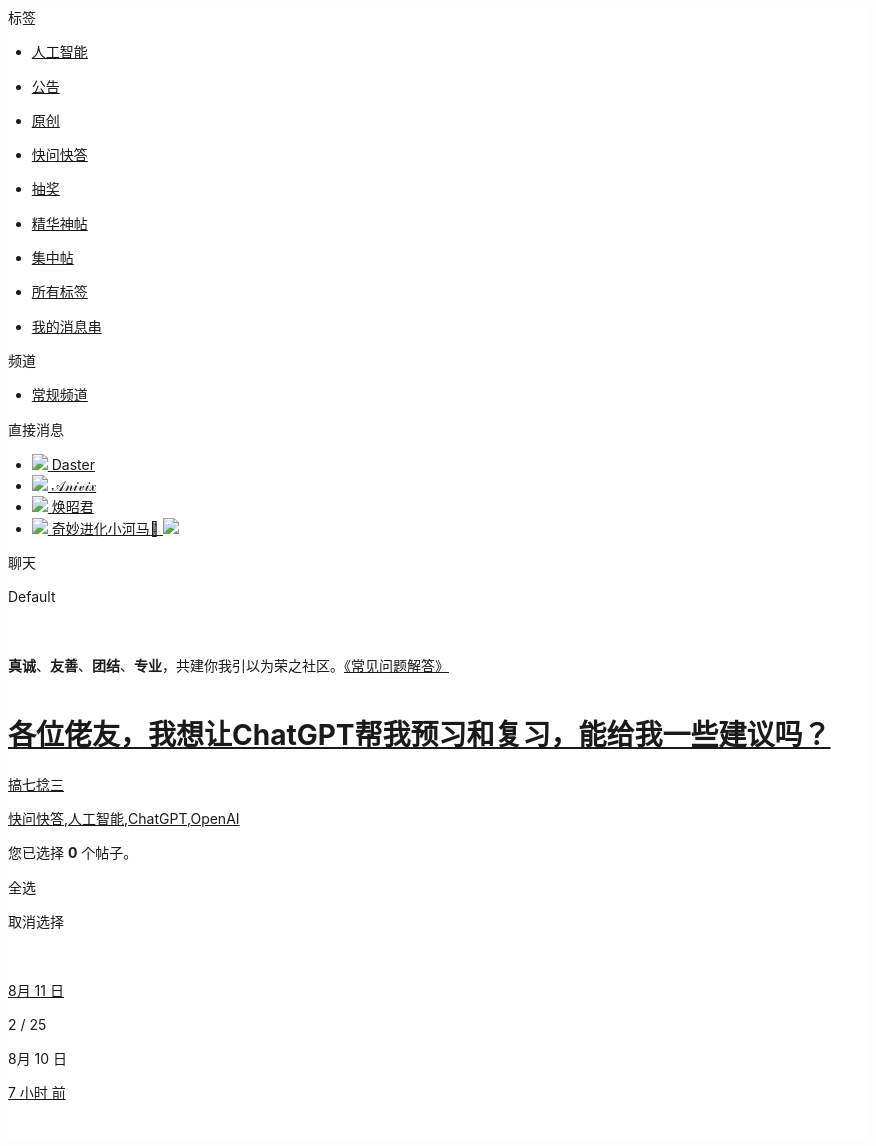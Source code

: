 标签

*   [人工智能](/tag/%E4%BA%BA%E5%B7%A5%E6%99%BA%E8%83%BD)
*   [公告](/tag/%E5%85%AC%E5%91%8A)
*   [原创](/tag/%E5%8E%9F%E5%88%9B "高质量原创帖子（非AI生成、润色内容，非洗稿、搬运内容）可用。")
*   [快问快答](/tag/%E5%BF%AB%E9%97%AE%E5%BF%AB%E7%AD%94)
*   [抽奖](/tag/%E6%8A%BD%E5%A5%96)
*   [精华神帖](/tag/%E7%B2%BE%E5%8D%8E%E7%A5%9E%E5%B8%96)
*   [集中帖](/tag/%E9%9B%86%E4%B8%AD%E5%B8%96 "这里是一些社区开启的专题集中帖。&lt;br&gt;存在集中帖时，在帖子集中讨论，不要另开新帖。")
*   [所有标签](/tags)

*   [我的消息串](/chat/threads "我的消息串")

频道

*   [常规频道](/chat/c/general/2 "🈲 禁止在聊天频道里发送 打卡 等无意义信息，被举报会喜提 禁言1小时 。")

直接消息

*    [![](https://linux.do/user_avatar/linux.do/daster/72/898540_2.png)  Daster](/chat/c/daster/78035 "与 Daster 聊天") 
*    [![](https://linux.do/user_avatar/linux.do/xronus/72/130867_2.png)  𝒜𝓃𝒾𝓋𝒾𝓍](/chat/c/%F0%9D%92%9C%F0%9D%93%83%F0%9D%92%BE%F0%9D%93%8B%F0%9D%92%BE%F0%9D%93%8D/32458 "与 𝒜𝓃𝒾𝓋𝒾𝓍 聊天") 
*    [![](https://linux.do/user_avatar/linux.do/huan/72/864820_2.png)  焕昭君](/chat/c/%E7%84%95%E6%98%AD%E5%90%9B/43057 "与 焕昭君 聊天") 
*    [![](https://linux.do/user_avatar/linux.do/wenjuhe/72/672301_2.png)  奇妙进化小河马🦛   ![](https://linux.do/images/emoji/twemoji/hippopotamus.png?v=14)](/chat/c/%E5%A5%87%E5%A6%99%E8%BF%9B%E5%8C%96%E5%B0%8F%E6%B2%B3%E9%A9%AC%F0%9F%A6%9B/45968 "与 奇妙进化小河马🦛 聊天") 

聊天

Default

​ ​ ​

**真诚**、**友善**、**团结**、**专业**，共建你我引以为荣之社区。[《常见问题解答》](/faq)

[各位佬友，我想让ChatGPT帮我预习和复习，能给我一些建议吗？](/t/topic/858165)
===================================================

[搞七捻三](/c/gossip/11)

[快问快答](/tag/快问快答),[人工智能](/tag/人工智能),[ChatGPT](/tag/chatgpt),[OpenAI](/tag/openai)

您已选择 **0** 个帖子。

全选

取消选择

​

[8月 11 日](/t/topic/858165/1 "跳到第一个帖子")

2 / 25

8月 10 日

[7 小时 前](/t/topic/858165/25)

​

